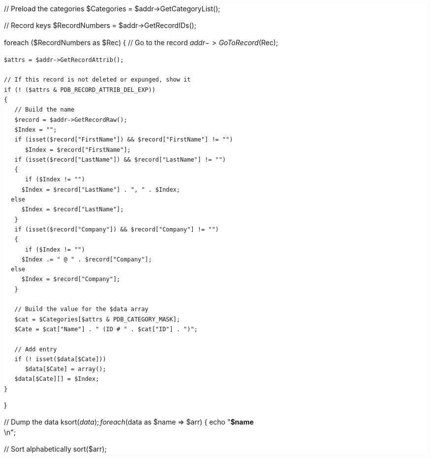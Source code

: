 // Preload the categories
$Categories = $addr->GetCategoryList();

// Record keys
$RecordNumbers = $addr->GetRecordIDs();

foreach ($RecordNumbers as $Rec)
{
    // Go to the record
    $addr->GoToRecord($Rec);
    
    $attrs = $addr->GetRecordAttrib();
    
    // If this record is not deleted or expunged, show it
    if (! ($attrs & PDB_RECORD_ATTRIB_DEL_EXP))
    {
       // Build the name
       $record = $addr->GetRecordRaw();
       $Index = "";
       if (isset($record["FirstName"]) && $record["FirstName"] != "")
          $Index = $record["FirstName"];
       if (isset($record["LastName"]) && $record["LastName"] != "")
       {
          if ($Index != "")
	     $Index = $record["LastName"] . ", " . $Index;
	  else
	     $Index = $record["LastName"];
       }
       if (isset($record["Company"]) && $record["Company"] != "")
       {
          if ($Index != "")
	     $Index .= " @ " . $record["Company"];
	  else
	     $Index = $record["Company"];
       }
      
       // Build the value for the $data array
       $cat = $Categories[$attrs & PDB_CATEGORY_MASK];
       $Cate = $cat["Name"] . " (ID # " . $cat["ID"] . ")";
    
       // Add entry
       if (! isset($data[$Cate]))
          $data[$Cate] = array();
       $data[$Cate][] = $Index;
    }
}

// Dump the data
ksort($data);
foreach ($data as $name => $arr)
{
   echo "<b>$name</b><br>\n";
   
   // Sort alphabetically
   sort($arr);
   